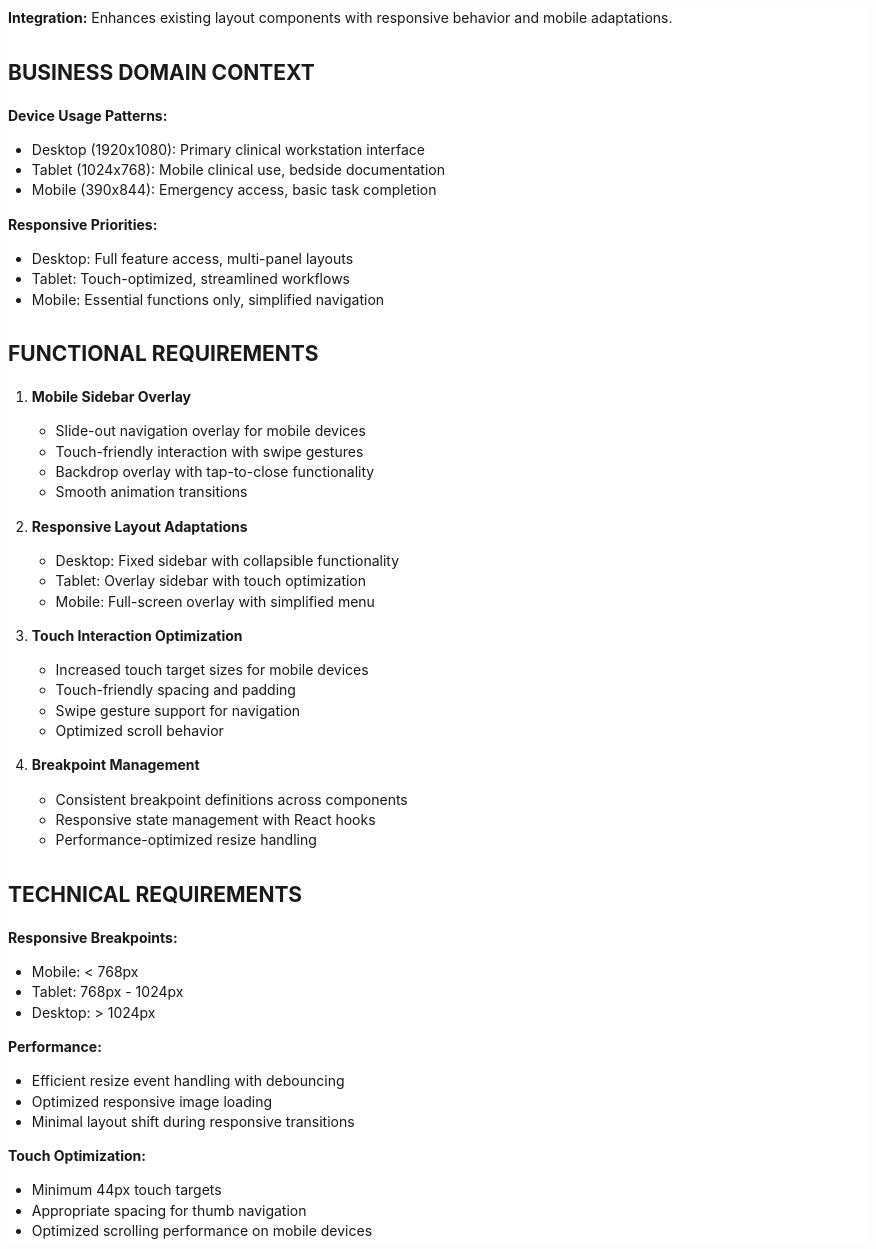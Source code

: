 **Integration:** Enhances existing layout components with responsive behavior and mobile adaptations.

## BUSINESS DOMAIN CONTEXT

**Device Usage Patterns:**
- Desktop (1920x1080): Primary clinical workstation interface
- Tablet (1024x768): Mobile clinical use, bedside documentation
- Mobile (390x844): Emergency access, basic task completion

**Responsive Priorities:**
- Desktop: Full feature access, multi-panel layouts
- Tablet: Touch-optimized, streamlined workflows
- Mobile: Essential functions only, simplified navigation

## FUNCTIONAL REQUIREMENTS

1. **Mobile Sidebar Overlay**
   - Slide-out navigation overlay for mobile devices
   - Touch-friendly interaction with swipe gestures
   - Backdrop overlay with tap-to-close functionality
   - Smooth animation transitions

2. **Responsive Layout Adaptations**
   - Desktop: Fixed sidebar with collapsible functionality
   - Tablet: Overlay sidebar with touch optimization
   - Mobile: Full-screen overlay with simplified menu

3. **Touch Interaction Optimization**
   - Increased touch target sizes for mobile devices
   - Touch-friendly spacing and padding
   - Swipe gesture support for navigation
   - Optimized scroll behavior

4. **Breakpoint Management**
   - Consistent breakpoint definitions across components
   - Responsive state management with React hooks
   - Performance-optimized resize handling

## TECHNICAL REQUIREMENTS

**Responsive Breakpoints:**
- Mobile: < 768px
- Tablet: 768px - 1024px  
- Desktop: > 1024px

**Performance:**
- Efficient resize event handling with debouncing
- Optimized responsive image loading
- Minimal layout shift during responsive transitions

**Touch Optimization:**
- Minimum 44px touch targets
- Appropriate spacing for thumb navigation
- Optimized scrolling performance on mobile devices
